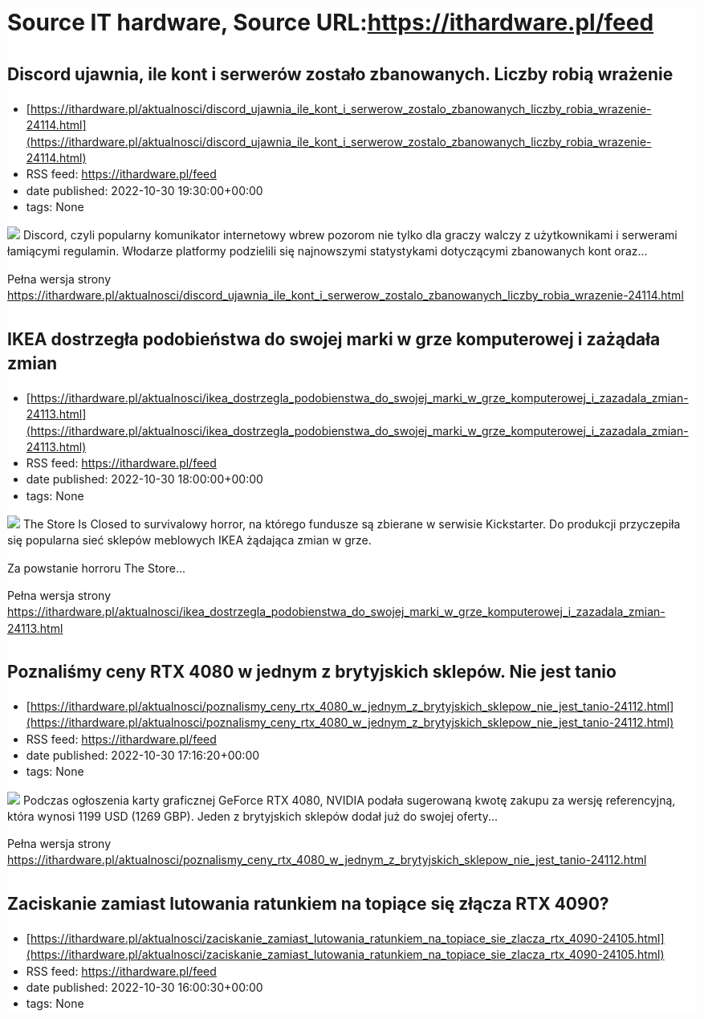 # Source IT hardware, Source URL:https://ithardware.pl/feed

## Discord ujawnia, ile kont i serwerów zostało zbanowanych. Liczby robią wrażenie
 - [https://ithardware.pl/aktualnosci/discord_ujawnia_ile_kont_i_serwerow_zostalo_zbanowanych_liczby_robia_wrazenie-24114.html](https://ithardware.pl/aktualnosci/discord_ujawnia_ile_kont_i_serwerow_zostalo_zbanowanych_liczby_robia_wrazenie-24114.html)
 - RSS feed: https://ithardware.pl/feed
 - date published: 2022-10-30 19:30:00+00:00
 - tags: None

<img src="https://ithardware.pl/artykuly/min/24114_1.jpg" />            Discord, czyli popularny komunikator internetowy wbrew pozorom nie tylko dla graczy walczy z użytkownikami i serwerami łamiącymi regulamin. Włodarze platformy podzielili się najnowszymi statystykami dotyczącymi zbanowanych&nbsp;kont oraz...
            <p>Pełna wersja strony <a href="https://ithardware.pl/aktualnosci/discord_ujawnia_ile_kont_i_serwerow_zostalo_zbanowanych_liczby_robia_wrazenie-24114.html">https://ithardware.pl/aktualnosci/discord_ujawnia_ile_kont_i_serwerow_zostalo_zbanowanych_liczby_robia_wrazenie-24114.html</a></p>

## IKEA dostrzegła podobieństwa do swojej marki w grze komputerowej i zażądała zmian
 - [https://ithardware.pl/aktualnosci/ikea_dostrzegla_podobienstwa_do_swojej_marki_w_grze_komputerowej_i_zazadala_zmian-24113.html](https://ithardware.pl/aktualnosci/ikea_dostrzegla_podobienstwa_do_swojej_marki_w_grze_komputerowej_i_zazadala_zmian-24113.html)
 - RSS feed: https://ithardware.pl/feed
 - date published: 2022-10-30 18:00:00+00:00
 - tags: None

<img src="https://ithardware.pl/artykuly/min/24113_1.jpg" />            The Store Is Closed to survivalowy horror, na kt&oacute;rego fundusze są zbierane w serwisie Kickstarter. Do produkcji przyczepiła się popularna sieć sklep&oacute;w meblowych IKEA&nbsp;żądająca zmian w grze.

Za powstanie horroru&nbsp;The Store...
            <p>Pełna wersja strony <a href="https://ithardware.pl/aktualnosci/ikea_dostrzegla_podobienstwa_do_swojej_marki_w_grze_komputerowej_i_zazadala_zmian-24113.html">https://ithardware.pl/aktualnosci/ikea_dostrzegla_podobienstwa_do_swojej_marki_w_grze_komputerowej_i_zazadala_zmian-24113.html</a></p>

## Poznaliśmy ceny RTX 4080 w jednym z brytyjskich sklepów. Nie jest tanio
 - [https://ithardware.pl/aktualnosci/poznalismy_ceny_rtx_4080_w_jednym_z_brytyjskich_sklepow_nie_jest_tanio-24112.html](https://ithardware.pl/aktualnosci/poznalismy_ceny_rtx_4080_w_jednym_z_brytyjskich_sklepow_nie_jest_tanio-24112.html)
 - RSS feed: https://ithardware.pl/feed
 - date published: 2022-10-30 17:16:20+00:00
 - tags: None

<img src="https://ithardware.pl/artykuly/min/24112_1.jpg" />            Podczas ogłoszenia karty graficznej GeForce RTX 4080, NVIDIA podała sugerowaną kwotę zakupu za wersję&nbsp;referencyjną, kt&oacute;ra wynosi&nbsp;1199 USD&nbsp;(1269 GBP). Jeden z brytyjskich sklep&oacute;w dodał już do swojej oferty...
            <p>Pełna wersja strony <a href="https://ithardware.pl/aktualnosci/poznalismy_ceny_rtx_4080_w_jednym_z_brytyjskich_sklepow_nie_jest_tanio-24112.html">https://ithardware.pl/aktualnosci/poznalismy_ceny_rtx_4080_w_jednym_z_brytyjskich_sklepow_nie_jest_tanio-24112.html</a></p>

## Zaciskanie zamiast lutowania ratunkiem na topiące się złącza RTX 4090?
 - [https://ithardware.pl/aktualnosci/zaciskanie_zamiast_lutowania_ratunkiem_na_topiace_sie_zlacza_rtx_4090-24105.html](https://ithardware.pl/aktualnosci/zaciskanie_zamiast_lutowania_ratunkiem_na_topiace_sie_zlacza_rtx_4090-24105.html)
 - RSS feed: https://ithardware.pl/feed
 - date published: 2022-10-30 16:00:30+00:00
 - tags: None
